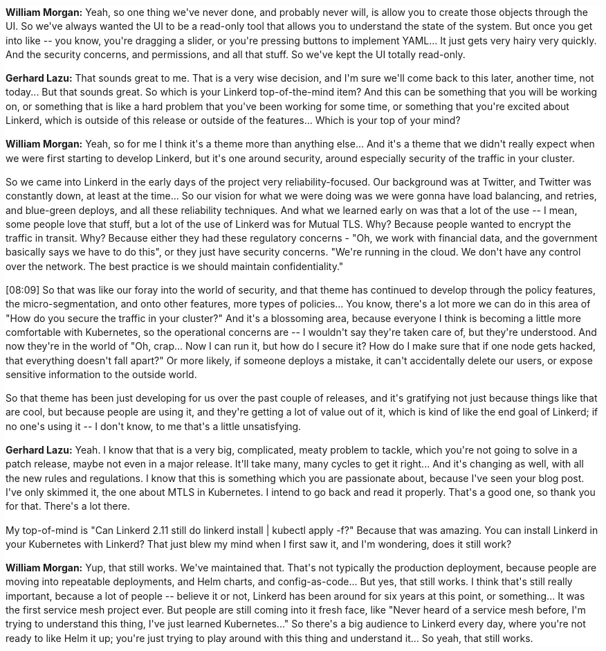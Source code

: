 **William Morgan:** Yeah, so one thing we've never done, and probably never will, is allow you to create those objects through the UI. So we've always wanted the UI to be a read-only tool that allows you to understand the state of the system. But once you get into like -- you know, you're dragging a slider, or you're pressing buttons to implement YAML... It just gets very hairy very quickly. And the security concerns, and permissions, and all that stuff. So we've kept the UI totally read-only.

**Gerhard Lazu:** That sounds great to me. That is a very wise decision, and I'm sure we'll come back to this later, another time, not today... But that sounds great. So which is your Linkerd top-of-the-mind item? And this can be something that you will be working on, or something that is like a hard problem that you've been working for some time, or something that you're excited about Linkerd, which is outside of this release or outside of the features... Which is your top of your mind?

**William Morgan:** Yeah, so for me I think it's a theme more than anything else... And it's a theme that we didn't really expect when we were first starting to develop Linkerd, but it's one around security, around especially security of the traffic in your cluster.

So we came into Linkerd in the early days of the project very reliability-focused. Our background was at Twitter, and Twitter was constantly down, at least at the time... So our vision for what we were doing was we were gonna have load balancing, and retries, and blue-green deploys, and all these reliability techniques. And what we learned early on was that a lot of the use -- I mean, some people love that stuff, but a lot of the use of Linkerd was for Mutual TLS. Why? Because people wanted to encrypt the traffic in transit. Why? Because either they had these regulatory concerns - "Oh, we work with financial data, and the government basically says we have to do this", or they just have security concerns. "We're running in the cloud. We don't have any control over the network. The best practice is we should maintain confidentiality."

\[08:09\] So that was like our foray into the world of security, and that theme has continued to develop through the policy features, the micro-segmentation, and onto other features, more types of policies... You know, there's a lot more we can do in this area of "How do you secure the traffic in your cluster?" And it's a blossoming area, because everyone I think is becoming a little more comfortable with Kubernetes, so the operational concerns are -- I wouldn't say they're taken care of, but they're understood. And now they're in the world of "Oh, crap... Now I can run it, but how do I secure it? How do I make sure that if one node gets hacked, that everything doesn't fall apart?" Or more likely, if someone deploys a mistake, it can't accidentally delete our users, or expose sensitive information to the outside world.

So that theme has been just developing for us over the past couple of releases, and it's gratifying not just because things like that are cool, but because people are using it, and they're getting a lot of value out of it, which is kind of like the end goal of Linkerd; if no one's using it -- I don't know, to me that's a little unsatisfying.

**Gerhard Lazu:** Yeah. I know that that is a very big, complicated, meaty problem to tackle, which you're not going to solve in a patch release, maybe not even in a major release. It'll take many, many cycles to get it right... And it's changing as well, with all the new rules and regulations. I know that this is something which you are passionate about, because I've seen your blog post. I've only skimmed it, the one about MTLS in Kubernetes. I intend to go back and read it properly. That's a good one, so thank you for that. There's a lot there.

My top-of-mind is "Can Linkerd 2.11 still do linkerd install | kubectl apply -f?" Because that was amazing. You can install Linkerd in your Kubernetes with Linkerd? That just blew my mind when I first saw it, and I'm wondering, does it still work?

**William Morgan:** Yup, that still works. We've maintained that. That's not typically the production deployment, because people are moving into repeatable deployments, and Helm charts, and config-as-code... But yes, that still works. I think that's still really important, because a lot of people -- believe it or not, Linkerd has been around for six years at this point, or something... It was the first service mesh project ever. But people are still coming into it fresh face, like "Never heard of a service mesh before, I'm trying to understand this thing, I've just learned Kubernetes..." So there's a big audience to Linkerd every day, where you're not ready to like Helm it up; you're just trying to play around with this thing and understand it... So yeah, that still works.
